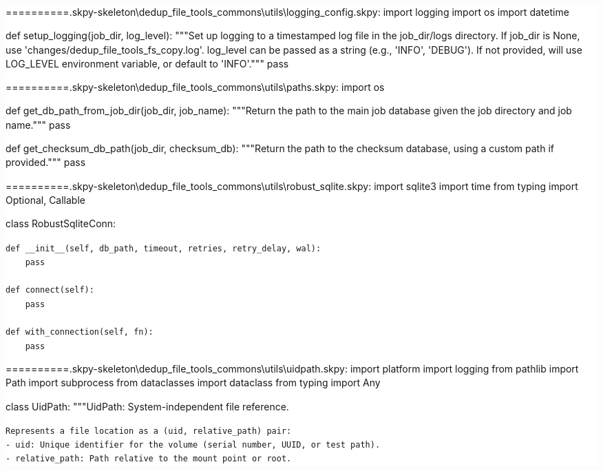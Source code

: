 
==========.skpy-skeleton\dedup_file_tools_commons\utils\logging_config.skpy:
import logging
import os
import datetime


def setup_logging(job_dir, log_level):
    """Set up logging to a timestamped log file in the job_dir/logs directory.
    If job_dir is None, use 'changes/dedup_file_tools_fs_copy.log'.
    log_level can be passed as a string (e.g., 'INFO', 'DEBUG').
    If not provided, will use LOG_LEVEL environment variable, or default to 'INFO'."""
    pass


==========.skpy-skeleton\dedup_file_tools_commons\utils\paths.skpy:
import os


def get_db_path_from_job_dir(job_dir, job_name):
    """Return the path to the main job database given the job directory and job name."""
    pass


def get_checksum_db_path(job_dir, checksum_db):
    """Return the path to the checksum database, using a custom path if provided."""
    pass


==========.skpy-skeleton\dedup_file_tools_commons\utils\robust_sqlite.skpy:
import sqlite3
import time
from typing import Optional, Callable


class RobustSqliteConn:

    def __init__(self, db_path, timeout, retries, retry_delay, wal):
        pass

    def connect(self):
        pass

    def with_connection(self, fn):
        pass


==========.skpy-skeleton\dedup_file_tools_commons\utils\uidpath.skpy:
import platform
import logging
from pathlib import Path
import subprocess
from dataclasses import dataclass
from typing import Any


class UidPath:
    """UidPath: System-independent file reference.

    Represents a file location as a (uid, relative_path) pair:
    - uid: Unique identifier for the volume (serial number, UUID, or test path).
    - relative_path: Path relative to the mount point or root.
